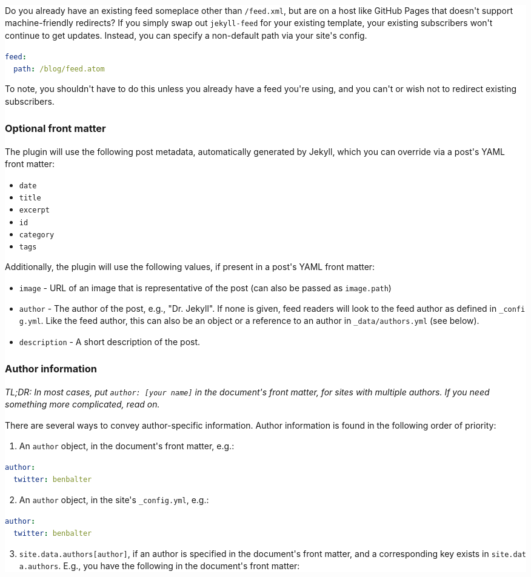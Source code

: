 Do you already have an existing feed someplace other than `/feed.xml`, but are on a host like GitHub Pages that doesn't support machine-friendly redirects? If you simply swap out `jekyll-feed` for your existing template, your existing subscribers won't continue to get updates. Instead, you can specify a non-default path via your site's config.

```yml
feed:
  path: /blog/feed.atom
```

To note, you shouldn't have to do this unless you already have a feed you're using, and you can't or wish not to redirect existing subscribers.

### Optional front matter

The plugin will use the following post metadata, automatically generated by Jekyll, which you can override via a post's YAML front matter:

* `date`
* `title`
* `excerpt`
* `id`
* `category`
* `tags`

Additionally, the plugin will use the following values, if present in a post's YAML front matter:

* `image` - URL of an image that is representative of the post (can also be passed as `image.path`)

* `author` - The author of the post, e.g., "Dr. Jekyll". If none is given, feed readers will look to the feed author as defined in `_config.yml`. Like the feed author, this can also be an object or a reference to an author in `_data/authors.yml` (see below).

* `description` - A short description of the post.

### Author information

*TL;DR: In most cases, put `author: [your name]` in the document's front matter, for sites with multiple authors. If you need something more complicated, read on.*

There are several ways to convey author-specific information. Author information is found in the following order of priority:

1. An `author` object, in the document's front matter, e.g.:

  ```yml
  author:
    twitter: benbalter
  ```

2. An `author` object, in the site's `_config.yml`, e.g.:

  ```yml
  author:
    twitter: benbalter
  ```

3. `site.data.authors[author]`, if an author is specified in the document's front matter, and a corresponding key exists in `site.data.authors`. E.g., you have the following in the document's front matter:
